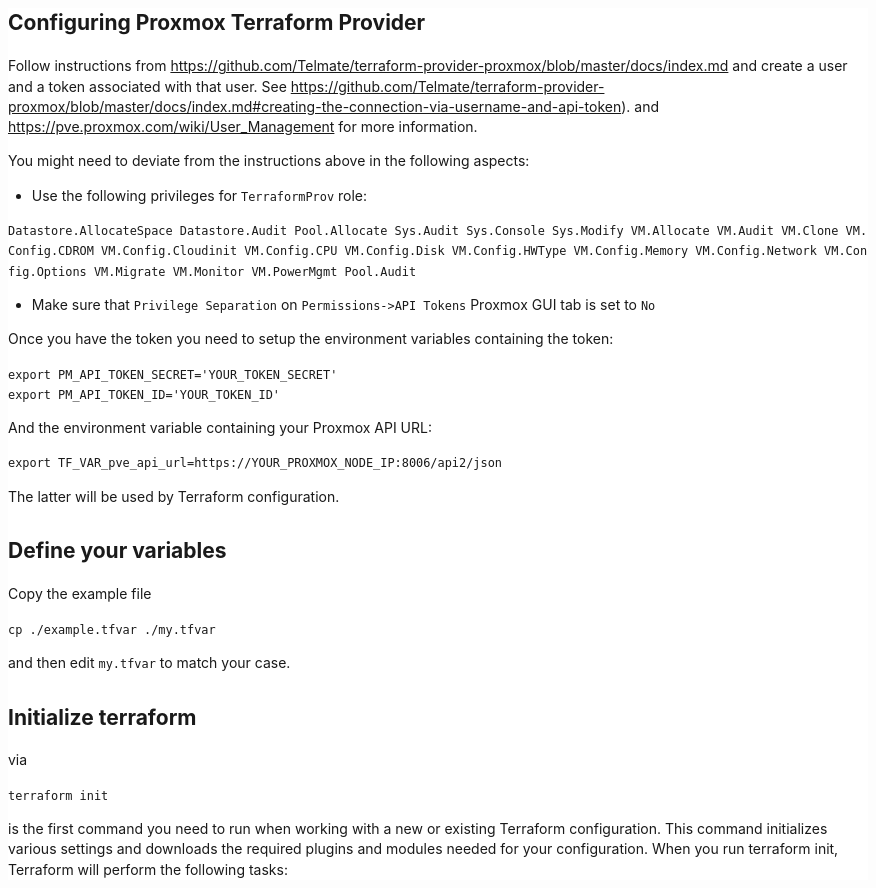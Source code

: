 
## Configuring Proxmox Terraform Provider

Follow instructions from https://github.com/Telmate/terraform-provider-proxmox/blob/master/docs/index.md
and create a user and a token associated with that user.
See
https://github.com/Telmate/terraform-provider-proxmox/blob/master/docs/index.md#creating-the-connection-via-username-and-api-token).
and
https://pve.proxmox.com/wiki/User_Management
for more information.

You might need to deviate from the instructions above in the following
aspects:

- Use the following privileges for `TerraformProv` role:
```
Datastore.AllocateSpace Datastore.Audit Pool.Allocate Sys.Audit Sys.Console Sys.Modify VM.Allocate VM.Audit VM.Clone VM.Config.CDROM VM.Config.Cloudinit VM.Config.CPU VM.Config.Disk VM.Config.HWType VM.Config.Memory VM.Config.Network VM.Config.Options VM.Migrate VM.Monitor VM.PowerMgmt Pool.Audit
```
- Make sure that `Privilege Separation` on `Permissions->API Tokens`
  Proxmox GUI tab is set to `No`

Once you have the token you need to setup the environment variables
containing the token:

```
export PM_API_TOKEN_SECRET='YOUR_TOKEN_SECRET'
export PM_API_TOKEN_ID='YOUR_TOKEN_ID'
```

And the environment variable containing your Proxmox API URL:
```
export TF_VAR_pve_api_url=https://YOUR_PROXMOX_NODE_IP:8006/api2/json
```
The latter will be used by Terraform configuration. 

## Define your variables
Copy the example file
```
cp ./example.tfvar ./my.tfvar
```
and then edit `my.tfvar` to match your case.

## Initialize terraform
via 
```
terraform init
```
is the first command you need to run when working with a new or existing
Terraform configuration. This command initializes various settings and
downloads the required plugins and modules needed for your
configuration. When you run terraform init, Terraform will perform the
following tasks:

